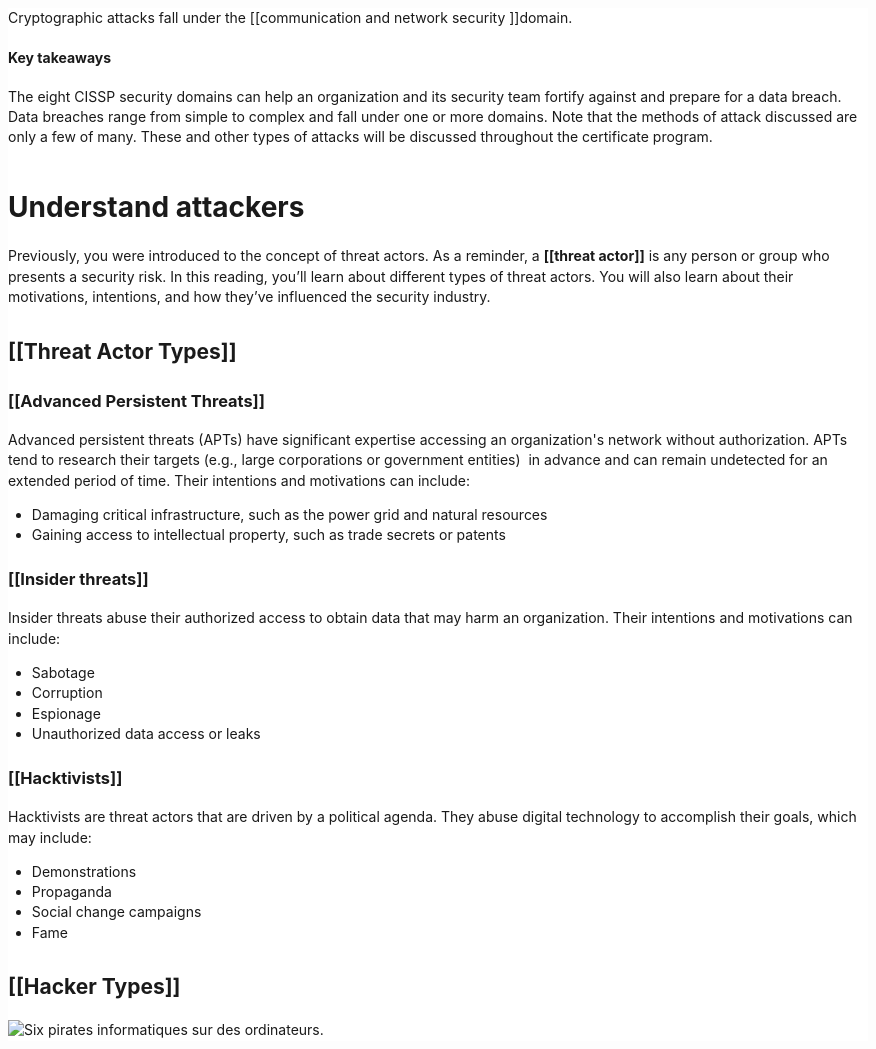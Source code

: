 Cryptographic attacks fall under the [[communication and network security ]]domain. 

#### Key takeaways

The eight CISSP security domains can help an organization and its security team fortify against and prepare for a data breach. Data breaches range from simple to complex and fall under one or more domains. Note that the methods of attack discussed are only a few of many. These and other types of attacks will be discussed throughout the certificate program.

# Understand attackers

Previously, you were introduced to the concept of threat actors. As a reminder, a **[[threat actor]]** is any person or group who presents a security risk. In this reading, you’ll learn about different types of threat actors. You will also learn about their motivations, intentions, and how they’ve influenced the security industry.

## [[Threat Actor Types]]

### **[[Advanced Persistent Threats]]**

Advanced persistent threats (APTs) have significant expertise accessing an organization's network without authorization. APTs tend to research their targets (e.g., large corporations or government entities)  in advance and can remain undetected for an extended period of time. Their intentions and motivations can include:

- Damaging critical infrastructure, such as the power grid and natural resources
- Gaining access to intellectual property, such as trade secrets or patents

### **[[Insider threats]]**

Insider threats abuse their authorized access to obtain data that may harm an organization. Their intentions and motivations can include: 

- Sabotage
- Corruption
- Espionage
- Unauthorized data access or leaks

### **[[Hacktivists]]**

Hacktivists are threat actors that are driven by a political agenda. They abuse digital technology to accomplish their goals, which may include: 

- Demonstrations
- Propaganda
- Social change campaigns
- Fame

## [[Hacker Types]]

![Six pirates informatiques sur des ordinateurs.](https://d3c33hcgiwev3.cloudfront.net/imageAssetProxy.v1/OHc71ylUQoWnWRkgeKXEgw_2c16d4ed0420478c938c9af9257ccff1_image1.png?expiry=1692489600000&hmac=e_osntjfmY2ImKA4mAQasHMr3sgzZT3S4xpHUAxEzCU)
